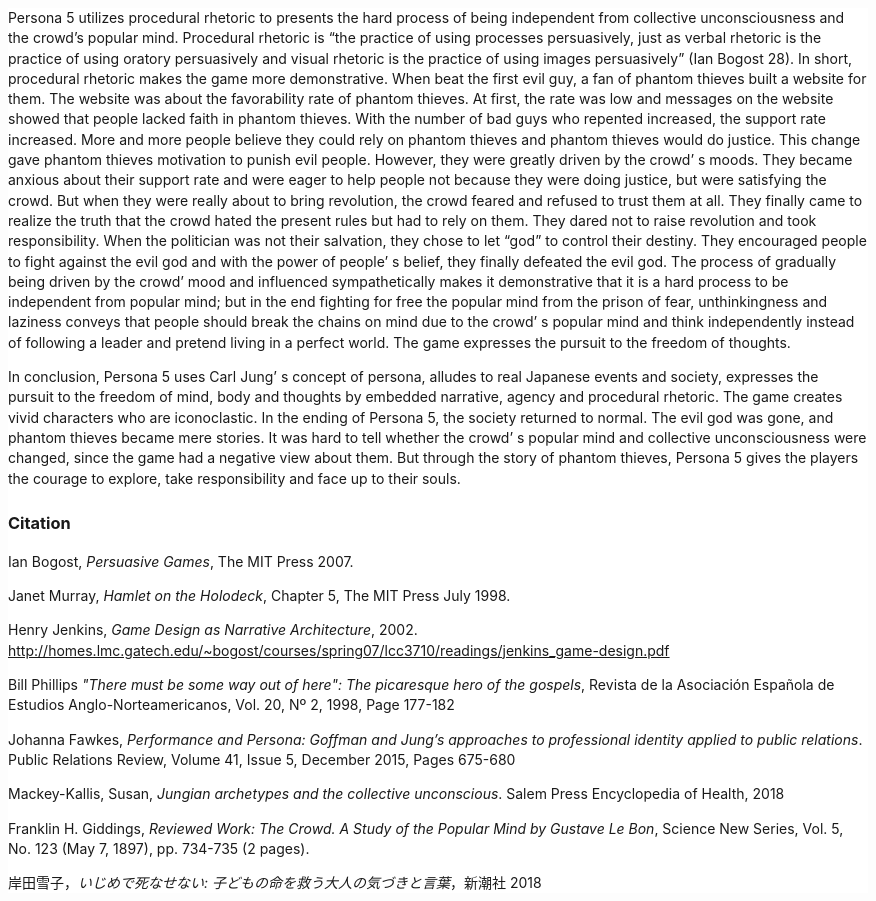Persona 5 utilizes procedural rhetoric to presents the hard process of being independent from collective unconsciousness and the crowd’s popular mind. Procedural rhetoric is “the practice of using processes persuasively, just as verbal rhetoric is the practice of using oratory persuasively and visual rhetoric is the practice of using images persuasively” (Ian Bogost 28). In short, procedural rhetoric makes the game more demonstrative. When beat the first evil guy, a fan of phantom thieves built a website for them. The website was about the favorability rate of phantom thieves. At first, the rate was low and messages on the website showed that people lacked faith in phantom thieves. With the number of bad guys who repented increased, the support rate increased. More and more people believe they could rely on phantom thieves and phantom thieves would do justice. This change gave phantom thieves motivation to punish evil people. However, they were greatly driven by the crowd’ s moods. They became anxious about their support rate and were eager to help people not because they were doing justice, but were satisfying the crowd. But when they were really about to bring revolution, the crowd feared and refused to trust them at all. They finally came to realize the truth that the crowd hated the present rules but had to rely on them. They dared not to raise revolution and took responsibility. When the politician was not their salvation, they chose to let “god” to control their destiny. They encouraged people to fight against the evil god and with the power of people’ s belief, they finally defeated the evil god. The process of gradually being driven by the crowd’ mood and influenced sympathetically makes it demonstrative that it is a hard process to be independent from popular mind; but in the end fighting for free the popular mind from the prison of fear, unthinkingness and laziness conveys that people should break the chains on mind due to the crowd’ s popular mind and think independently instead of following a leader and pretend living in a perfect world. The game expresses the pursuit to the freedom of thoughts. 

In conclusion, Persona 5 uses Carl Jung’ s concept of persona, alludes to real Japanese events and society, expresses the pursuit to the freedom of mind, body and thoughts by embedded narrative, agency and procedural rhetoric. The game creates vivid characters who are iconoclastic. In the ending of Persona 5, the society returned to normal. The evil god was gone, and phantom thieves became mere stories. It was hard to tell whether the crowd’ s popular mind and collective unconsciousness were changed, since the game had a negative view about them. But through the story of phantom thieves, Persona 5 gives the players the courage to explore, take responsibility and face up to their souls. 

### Citation

Ian Bogost, <i>Persuasive Games</i>, The MIT Press 2007.

Janet Murray, <i>Hamlet on the Holodeck</i>, Chapter 5, The MIT Press July 1998.

Henry Jenkins, <i>Game Design as Narrative Architecture</i>, 2002.
http://homes.lmc.gatech.edu/~bogost/courses/spring07/lcc3710/readings/jenkins_game-design.pdf

Bill Phillips <i>"There must be some way out of here": The picaresque hero of the gospels</i>, Revista de la Asociación Española de Estudios Anglo-Norteamericanos, Vol. 20, Nº 2, 1998, Page 177-182

Johanna Fawkes, <i>Performance and Persona: Goffman and Jung’s approaches to professional identity applied to public relations</i>. Public Relations Review, Volume 41, Issue 5, December 2015, Pages 675-680

Mackey-Kallis, Susan, <i>Jungian archetypes and the collective unconscious</i>. Salem Press Encyclopedia of Health, 2018

Franklin H. Giddings, <i>Reviewed Work: The Crowd. A Study of the Popular Mind by Gustave Le Bon</i>, Science New Series, Vol. 5, No. 123 (May 7, 1897), pp. 734-735 (2 pages).

岸田雪子，<i>いじめで死なせない: 子どもの命を救う大人の気づきと言葉</i>，新潮社 2018
